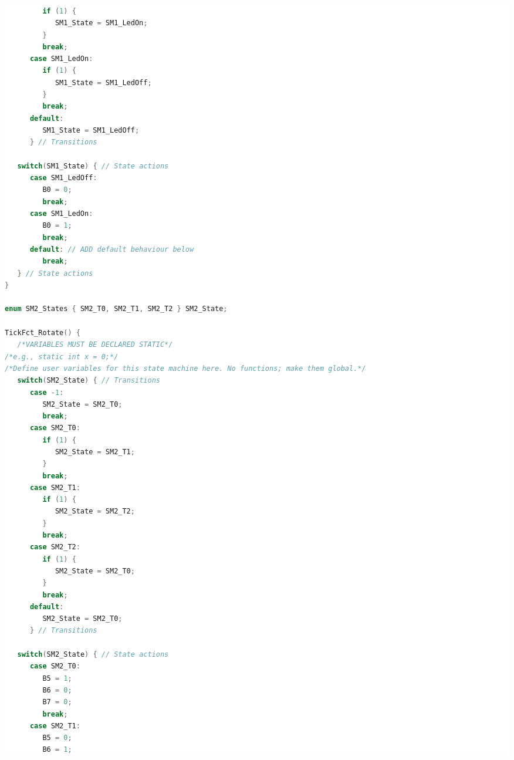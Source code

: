 ```c
         if (1) {
            SM1_State = SM1_LedOn;
         }
         break;
      case SM1_LedOn:
         if (1) {
            SM1_State = SM1_LedOff;
         }
         break;
      default:
         SM1_State = SM1_LedOff;
      } // Transitions

   switch(SM1_State) { // State actions
      case SM1_LedOff:
         B0 = 0;
         break;
      case SM1_LedOn:
         B0 = 1;
         break;
      default: // ADD default behaviour below
         break;
   } // State actions
}

enum SM2_States { SM2_T0, SM2_T1, SM2_T2 } SM2_State;

TickFct_Rotate() {
   /*VARIABLES MUST BE DECLARED STATIC*/
/*e.g., static int x = 0;*/
/*Define user variables for this state machine here. No functions; make them global.*/
   switch(SM2_State) { // Transitions
      case -1:
         SM2_State = SM2_T0;
         break;
      case SM2_T0:
         if (1) {
            SM2_State = SM2_T1;
         }
         break;
      case SM2_T1:
         if (1) {
            SM2_State = SM2_T2;
         }
         break;
      case SM2_T2:
         if (1) {
            SM2_State = SM2_T0;
         }
         break;
      default:
         SM2_State = SM2_T0;
      } // Transitions

   switch(SM2_State) { // State actions
      case SM2_T0:
         B5 = 1;
         B6 = 0;
         B7 = 0;
         break;
      case SM2_T1:
         B5 = 0;
         B6 = 1;
```